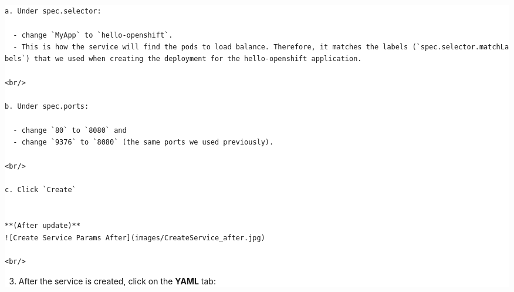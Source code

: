     a. Under spec.selector: 
	
      - change `MyApp` to `hello-openshift`. 
      - This is how the service will find the pods to load balance. Therefore, it matches the labels (`spec.selector.matchLabels`) that we used when creating the deployment for the hello-openshift application.
   
    <br/>   
   
    b. Under spec.ports:
	
      - change `80` to `8080` and 
      - change `9376` to `8080` (the same ports we used previously).
    
	<br/>
	
	c. Click `Create`

   
    **(After update)**
    ![Create Service Params After](images/CreateService_after.jpg)

    <br/>
	
3. After the service is created, click on the **YAML** tab:
